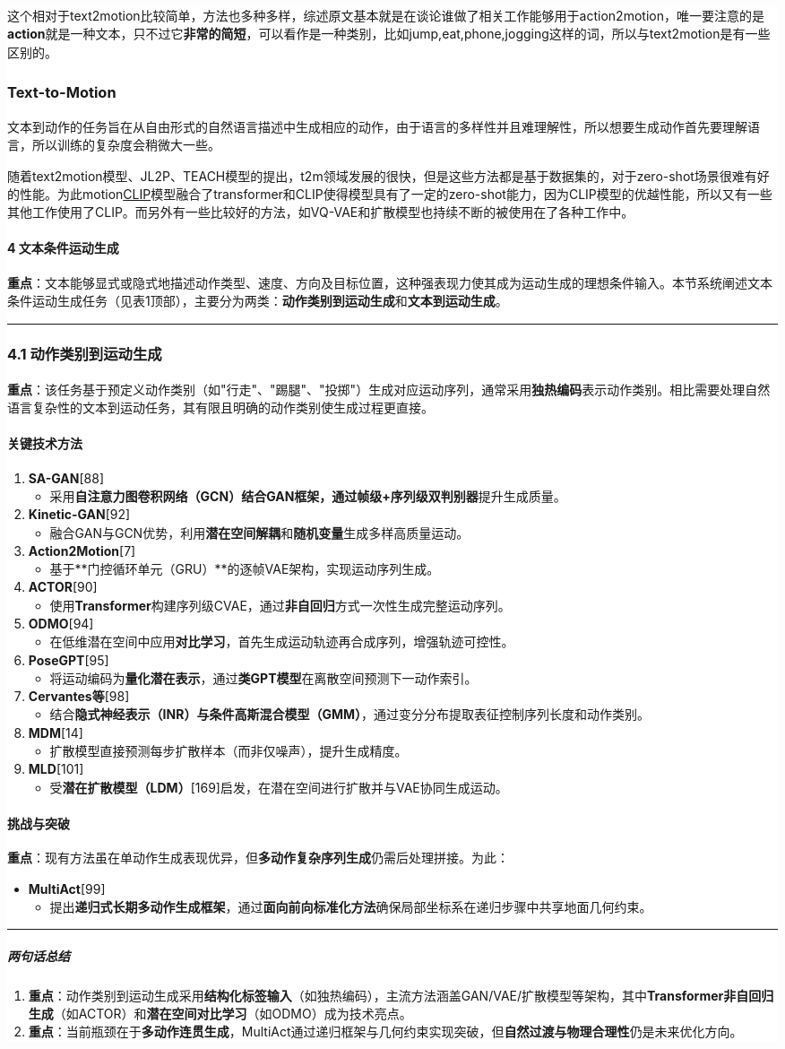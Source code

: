 这个相对于text2motion比较简单，方法也多种多样，综述原文基本就是在谈论谁做了相关工作能够用于action2motion，唯一要注意的是**action**就是一种文本，只不过它**非常的简短**，可以看作是一种类别，比如jump,eat,phone,jogging这样的词，所以与text2motion是有一些区别的。

### Text-to-Motion

文本到动作的任务旨在从自由形式的自然语言描述中生成相应的动作，由于语言的多样性并且难理解性，所以想要生成动作首先要理解语言，所以训练的复杂度会稍微大一些。

随着text2motion模型、JL2P、TEACH模型的提出，t2m领域发展的很快，但是这些方法都是基于数据集的，对于zero-shot场景很难有好的性能。为此motion[CLIP](https://zhida.zhihu.com/search?content_id=235306232&content_type=Article&match_order=1&q=CLIP&zhida_source=entity)模型融合了transformer和CLIP使得模型具有了一定的zero-shot能力，因为CLIP模型的优越性能，所以又有一些其他工作使用了CLIP。而另外有一些比较好的方法，如VQ-VAE和扩散模型也持续不断的被使用在了各种工作中。

#### 4 文本条件运动生成  
**重点**：文本能够显式或隐式地描述动作类型、速度、方向及目标位置，这种强表现力使其成为运动生成的理想条件输入。本节系统阐述文本条件运动生成任务（见表1顶部），主要分为两类：**动作类别到运动生成**和**文本到运动生成**。  

---

### 4.1 动作类别到运动生成  
**重点**：该任务基于预定义动作类别（如"行走"、"踢腿"、"投掷"）生成对应运动序列，通常采用**独热编码**表示动作类别。相比需要处理自然语言复杂性的文本到运动任务，其有限且明确的动作类别使生成过程更直接。  

#### 关键技术方法  
1. **SA-GAN**[88]  
   - 采用**自注意力图卷积网络（GCN）**结合GAN框架，通过**帧级+序列级双判别器**提升生成质量。  
2. **Kinetic-GAN**[92]  
   - 融合GAN与GCN优势，利用**潜在空间解耦**和**随机变量**生成多样高质量运动。  
3. **Action2Motion**[7]  
   - 基于**门控循环单元（GRU）**的逐帧VAE架构，实现运动序列生成。  
4. **ACTOR**[90]  
   - 使用**Transformer**构建序列级CVAE，通过**非自回归**方式一次性生成完整运动序列。  
5. **ODMO**[94]  
   - 在低维潜在空间中应用**对比学习**，首先生成运动轨迹再合成序列，增强轨迹可控性。  
6. **PoseGPT**[95]  
   - 将运动编码为**量化潜在表示**，通过**类GPT模型**在离散空间预测下一动作索引。  
7. **Cervantes等**[98]  
   - 结合**隐式神经表示（INR）**与**条件高斯混合模型（GMM）**，通过变分分布提取表征控制序列长度和动作类别。  
8. **MDM**[14]  
   - 扩散模型直接预测每步扩散样本（而非仅噪声），提升生成精度。  
9. **MLD**[101]  
   - 受**潜在扩散模型（LDM）**[169]启发，在潜在空间进行扩散并与VAE协同生成运动。  

#### 挑战与突破  
**重点**：现有方法虽在单动作生成表现优异，但**多动作复杂序列生成**仍需后处理拼接。为此：  
- **MultiAct**[99]  
  - 提出**递归式长期多动作生成框架**，通过**面向前向标准化方法**确保局部坐标系在递归步骤中共享地面几何约束。  

---

##### 两句话总结  
1. **重点**：动作类别到运动生成采用**结构化标签输入**（如独热编码），主流方法涵盖GAN/VAE/扩散模型等架构，其中**Transformer非自回归生成**（如ACTOR）和**潜在空间对比学习**（如ODMO）成为技术亮点。  
2. **重点**：当前瓶颈在于**多动作连贯生成**，MultiAct通过递归框架与几何约束实现突破，但**自然过渡与物理合理性**仍是未来优化方向。  

